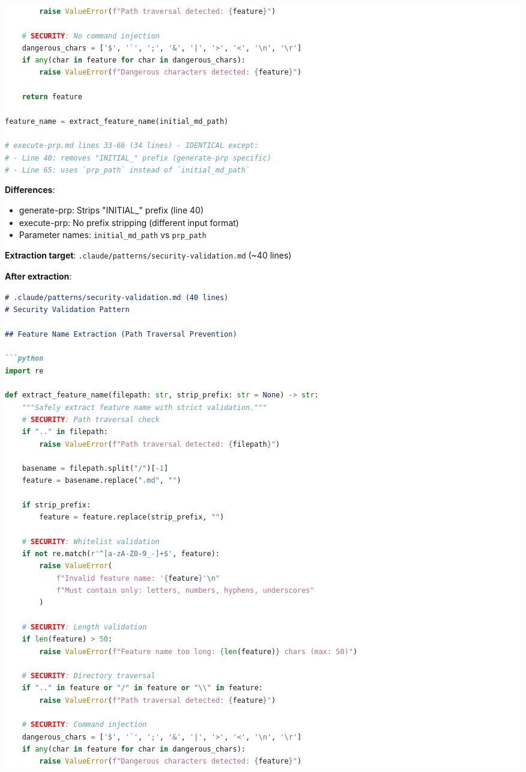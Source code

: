 ```python
        raise ValueError(f"Path traversal detected: {feature}")

    # SECURITY: No command injection
    dangerous_chars = ['$', '`', ';', '&', '|', '>', '<', '\n', '\r']
    if any(char in feature for char in dangerous_chars):
        raise ValueError(f"Dangerous characters detected: {feature}")

    return feature

feature_name = extract_feature_name(initial_md_path)

# execute-prp.md lines 33-66 (34 lines) - IDENTICAL except:
# - Line 40: removes "INITIAL_" prefix (generate-prp specific)
# - Line 65: uses `prp_path` instead of `initial_md_path`
```

**Differences**:
- generate-prp: Strips "INITIAL_" prefix (line 40)
- execute-prp: No prefix stripping (different input format)
- Parameter names: `initial_md_path` vs `prp_path`

**Extraction target**: `.claude/patterns/security-validation.md` (~40 lines)

**After extraction**:
```markdown
# .claude/patterns/security-validation.md (40 lines)
# Security Validation Pattern

## Feature Name Extraction (Path Traversal Prevention)

```python
import re

def extract_feature_name(filepath: str, strip_prefix: str = None) -> str:
    """Safely extract feature name with strict validation."""
    # SECURITY: Path traversal check
    if ".." in filepath:
        raise ValueError(f"Path traversal detected: {filepath}")

    basename = filepath.split("/")[-1]
    feature = basename.replace(".md", "")

    if strip_prefix:
        feature = feature.replace(strip_prefix, "")

    # SECURITY: Whitelist validation
    if not re.match(r'^[a-zA-Z0-9_-]+$', feature):
        raise ValueError(
            f"Invalid feature name: '{feature}'\n"
            f"Must contain only: letters, numbers, hyphens, underscores"
        )

    # SECURITY: Length validation
    if len(feature) > 50:
        raise ValueError(f"Feature name too long: {len(feature)} chars (max: 50)")

    # SECURITY: Directory traversal
    if ".." in feature or "/" in feature or "\\" in feature:
        raise ValueError(f"Path traversal detected: {feature}")

    # SECURITY: Command injection
    dangerous_chars = ['$', '`', ';', '&', '|', '>', '<', '\n', '\r']
    if any(char in feature for char in dangerous_chars):
        raise ValueError(f"Dangerous characters detected: {feature}")

```